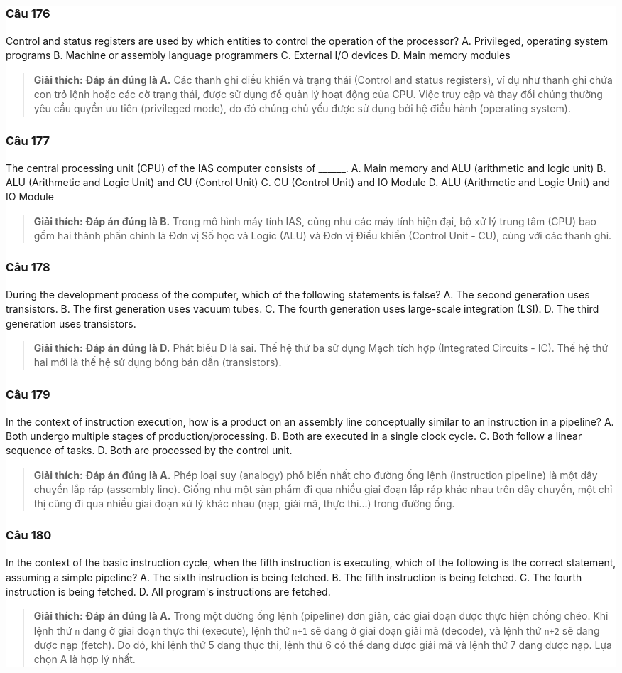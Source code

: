 ### Câu 176
Control and status registers are used by which entities to control the operation of the processor?
A. Privileged, operating system programs
B. Machine or assembly language programmers
C. External I/O devices
D. Main memory modules
> **Giải thích:**
> **Đáp án đúng là A.** Các thanh ghi điều khiển và trạng thái (Control and status registers), ví dụ như thanh ghi chứa con trỏ lệnh hoặc các cờ trạng thái, được sử dụng để quản lý hoạt động của CPU. Việc truy cập và thay đổi chúng thường yêu cầu quyền ưu tiên (privileged mode), do đó chúng chủ yếu được sử dụng bởi hệ điều hành (operating system).

### Câu 177
The central processing unit (CPU) of the IAS computer consists of \_\_\_\_\_\_.
A. Main memory and ALU (arithmetic and logic unit)
B. ALU (Arithmetic and Logic Unit) and CU (Control Unit)
C. CU (Control Unit) and IO Module
D. ALU (Arithmetic and Logic Unit) and IO Module
> **Giải thích:**
> **Đáp án đúng là B.** Trong mô hình máy tính IAS, cũng như các máy tính hiện đại, bộ xử lý trung tâm (CPU) bao gồm hai thành phần chính là Đơn vị Số học và Logic (ALU) và Đơn vị Điều khiển (Control Unit - CU), cùng với các thanh ghi.

### Câu 178
During the development process of the computer, which of the following statements is false?
A. The second generation uses transistors.
B. The first generation uses vacuum tubes.
C. The fourth generation uses large-scale integration (LSI).
D. The third generation uses transistors.
> **Giải thích:**
> **Đáp án đúng là D.** Phát biểu D là sai. Thế hệ thứ ba sử dụng Mạch tích hợp (Integrated Circuits - IC). Thế hệ thứ hai mới là thế hệ sử dụng bóng bán dẫn (transistors).

### Câu 179
In the context of instruction execution, how is a product on an assembly line conceptually similar to an instruction in a pipeline?
A. Both undergo multiple stages of production/processing.
B. Both are executed in a single clock cycle.
C. Both follow a linear sequence of tasks.
D. Both are processed by the control unit.
> **Giải thích:**
> **Đáp án đúng là A.** Phép loại suy (analogy) phổ biến nhất cho đường ống lệnh (instruction pipeline) là một dây chuyền lắp ráp (assembly line). Giống như một sản phẩm đi qua nhiều giai đoạn lắp ráp khác nhau trên dây chuyền, một chỉ thị cũng đi qua nhiều giai đoạn xử lý khác nhau (nạp, giải mã, thực thi...) trong đường ống.

### Câu 180
In the context of the basic instruction cycle, when the fifth instruction is executing, which of the following is the correct statement, assuming a simple pipeline?
A. The sixth instruction is being fetched.
B. The fifth instruction is being fetched.
C. The fourth instruction is being fetched.
D. All program's instructions are fetched.
> **Giải thích:**
> **Đáp án đúng là A.** Trong một đường ống lệnh (pipeline) đơn giản, các giai đoạn được thực hiện chồng chéo. Khi lệnh thứ `n` đang ở giai đoạn thực thi (execute), lệnh thứ `n+1` sẽ đang ở giai đoạn giải mã (decode), và lệnh thứ `n+2` sẽ đang được nạp (fetch). Do đó, khi lệnh thứ 5 đang thực thi, lệnh thứ 6 có thể đang được giải mã và lệnh thứ 7 đang được nạp. Lựa chọn A là hợp lý nhất.
